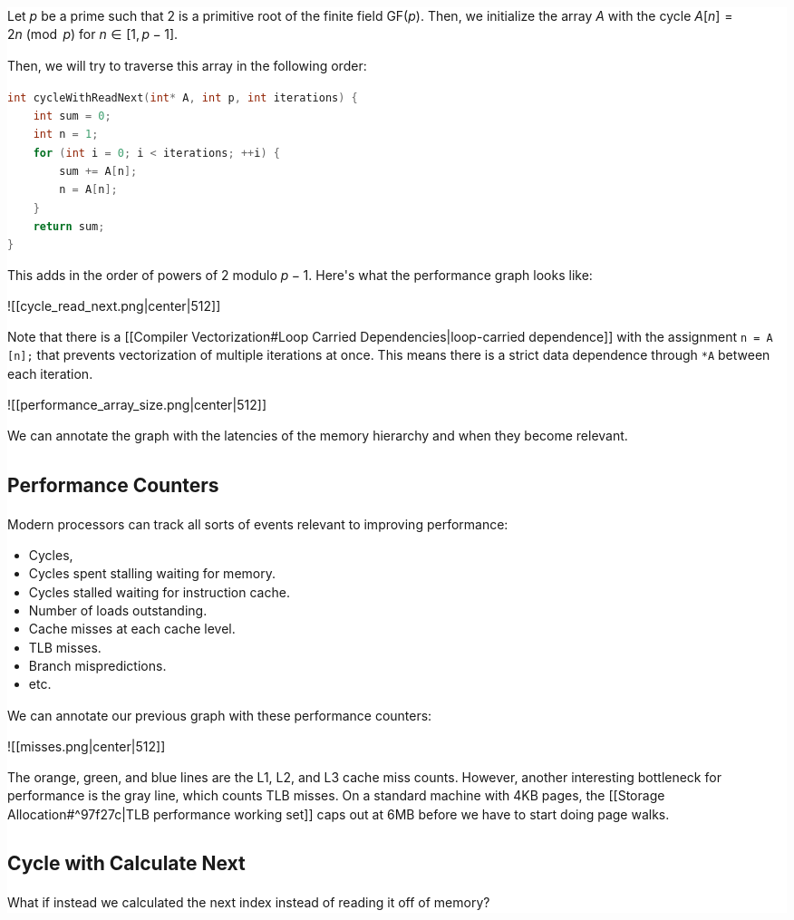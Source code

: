 Let $p$ be a prime such that $2$ is a primitive root of the finite field $\text{GF}(p)$. Then, we initialize the array $A$ with the cycle $A[n]=2n\pmod{p}$ for $n\in[1,p-1]$.

Then, we will try to traverse this array in the following order:

```c
int cycleWithReadNext(int* A, int p, int iterations) {
	int sum = 0;
	int n = 1;
	for (int i = 0; i < iterations; ++i) {
		sum += A[n];
		n = A[n];
	}
	return sum;
}
```

This adds in the order of powers of $2$ modulo $p-1$. Here's what the performance graph looks like:

![[cycle_read_next.png|center|512]]

Note that there is a [[Compiler Vectorization#Loop Carried Dependencies|loop-carried dependence]] with the assignment `n = A[n];` that prevents vectorization of multiple iterations at once. This means there is a strict data dependence through `*A` between each iteration. 

![[performance_array_size.png|center|512]]

We can annotate the graph with the latencies of the memory hierarchy and when they become relevant. 
## Performance Counters

Modern processors can track all sorts of events relevant to improving performance:

* Cycles,
* Cycles spent stalling waiting for memory.
* Cycles stalled waiting for instruction cache.
* Number of loads outstanding.
* Cache misses at each cache level.
* TLB misses.
* Branch mispredictions.
* etc.

We can annotate our previous graph with these performance counters:

![[misses.png|center|512]]

The orange, green, and blue lines are the L1, L2, and L3 cache miss counts. However, another interesting bottleneck for performance is the gray line, which counts TLB misses. On a standard machine with 4KB pages, the [[Storage Allocation#^97f27c|TLB performance working set]] caps out at 6MB before we have to start doing page walks.

## Cycle with Calculate Next

What if instead we calculated the next index instead of reading it off of memory?

